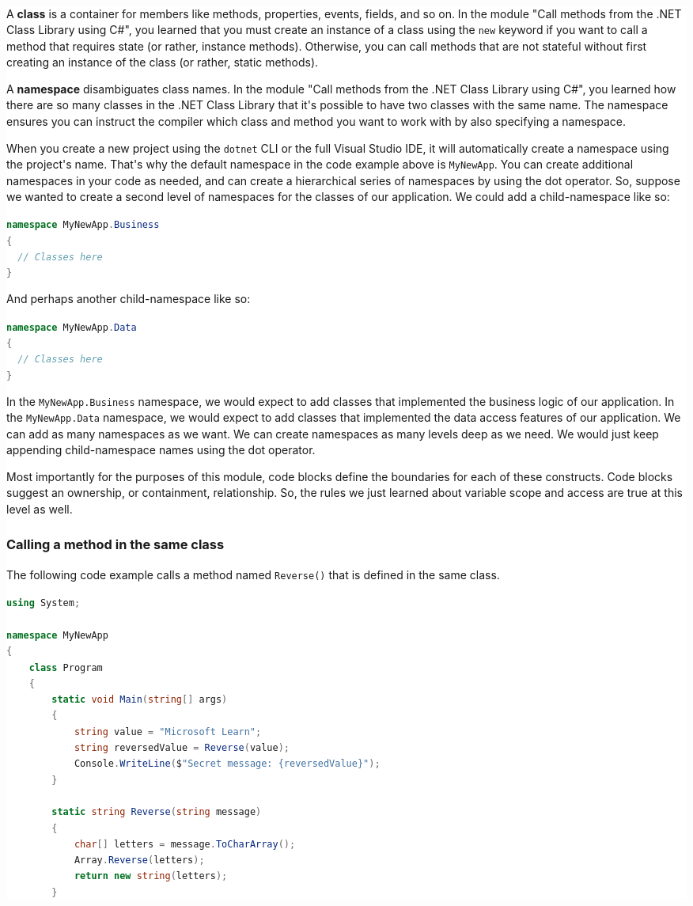 A **class** is a container for members like methods, properties, events, fields, and so on.  In the module "Call methods from the .NET Class Library using C#", you learned that you must create an instance of a class using the `new` keyword if you want to call a method that requires state (or rather, instance methods).  Otherwise, you can call methods that are not stateful without first creating an instance of the class (or rather, static methods).

A **namespace** disambiguates class names.  In the module "Call methods from the .NET Class Library using C#", you learned how there are so many classes in the .NET Class Library that it's possible to have two classes with the same name.  The namespace ensures you can instruct the compiler which class and method you want to work with by also specifying a namespace.

When you create a new project using the `dotnet` CLI or the full Visual Studio IDE, it will automatically create a namespace using the project's name.  That's why the default namespace in the code example above is `MyNewApp`.  You can create additional namespaces in your code as needed, and can create a hierarchical series of namespaces by using the dot operator.  So, suppose we wanted to create a second level of namespaces for the classes of our application.  We could add a child-namespace like so:

```csharp
namespace MyNewApp.Business
{
  // Classes here    
}
```

And perhaps another child-namespace like so:

```csharp
namespace MyNewApp.Data
{
  // Classes here    
}
```

In the `MyNewApp.Business` namespace, we would expect to add classes that implemented the business logic of our application.  In the `MyNewApp.Data` namespace, we would expect to add classes that implemented the data access features of our application.  We can add as many namespaces as we want.  We can create namespaces as many levels deep as we need.  We would just keep appending child-namespace names using the dot operator.

Most importantly for the purposes of this module, code blocks define the boundaries for each of these constructs.  Code blocks suggest an ownership, or containment, relationship.  So, the rules we just learned about variable scope and access are true at this level as well.

### Calling a method in the same class

The following code example calls a method named `Reverse()` that is defined in the same class.

```csharp
using System;

namespace MyNewApp
{
    class Program
    {
        static void Main(string[] args)
        {
            string value = "Microsoft Learn";
            string reversedValue = Reverse(value);
            Console.WriteLine($"Secret message: {reversedValue}");
        }

        static string Reverse(string message)
        {
            char[] letters = message.ToCharArray();
            Array.Reverse(letters);
            return new string(letters);
        }
```